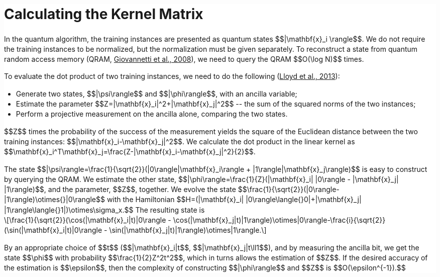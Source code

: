 Calculating the Kernel Matrix
=============================

In the quantum algorithm, the training instances are presented as
quantum states \$\$|\\mathbf{x}\_i \\rangle\$\$. We do not require the
training instances to be normalized, but the normalization must be given
separately. To reconstruct a state from quantum random access memory
(QRAM, [Giovannetti et al., 2008](#giovannetti2008quantum)), we need to
query the QRAM \$\$O(\\log N)\$\$ times.

To evaluate the dot product of two training instances, we need to do the
following ([Lloyd et al., 2013](#lloyd2013quantum)):

-   Generate two states, \$\$|\\psi\\rangle\$\$ and
    \$\$|\\phi\\rangle\$\$, with an ancilla variable;
-   Estimate the parameter
    \$\$Z=|\\mathbf{x}\_i|\^2+|\\mathbf{x}\_j|\^2\$\$ -- the sum of the
    squared norms of the two instances;
-   Perform a projective measurement on the ancilla alone, comparing the
    two states.

\$\$Z\$\$ times the probability of the success of the measurement yields
the square of the Euclidean distance between the two training instances:
\$\$|\\mathbf{x}\_i-\\mathbf{x}\_j|\^2\$\$. We calculate the dot product
in the linear kernel as
\$\$\\mathbf{x}\_i\^T\\mathbf{x}\_j=\\frac{Z-|\\mathbf{x}\_i-\\mathbf{x}\_j|\^2}{2}\$\$.

The state
\$\$|\\psi\\rangle=\\frac{1}{\\sqrt{2}}(|0\\rangle|\\mathbf{x}\_i\\rangle +
|1\\rangle|\\mathbf{x}\_j\\rangle)\$\$ is easy to construct by querying
the QRAM. We estimate the other state,
\$\$|\\phi\\rangle=\\frac{1}{Z}(|\\mathbf{x}\_i| |0\\rangle -
|\\mathbf{x}\_j| |1\\rangle)\$\$, and the parameter, \$\$Z\$\$,
together. We evolve the state
\$\$\\frac{1}{\\sqrt{2}}(|0\\rangle-|1\\rangle)\\otimes{}|0\\rangle\$\$
with the Hamiltonian \$\$H=(|\\mathbf{x}\_i|
|0\\rangle\\langle{}0|+|\\mathbf{x}\_j|
|1\\rangle\\langle{}1|)\\otimes\\sigma\_x.\$\$ The resulting state is  
\\[\\frac{1}{\\sqrt{2}}(\\cos(|\\mathbf{x}\_i|t)|0\\rangle -
\\cos(|\\mathbf{x}\_j|t)|1\\rangle)\\otimes|0\\rangle-\\frac{i}{\\sqrt{2}}(\\sin(|\\mathbf{x}\_i|t)|0\\rangle -
\\sin(|\\mathbf{x}\_j|t)|1\\rangle)\\otimes|1\\rangle.\\]

By an appropriate choice of \$\$t\$\$ (\$\$|\\mathbf{x}\_i|t\$\$,
\$\$|\\mathbf{x}\_j|t\\ll1\$\$), and by measuring the ancilla bit, we
get the state \$\$\\phi\$\$ with probability
\$\$\\frac{1}{2}Z\^2t\^2\$\$, which in turns allows the estimation of
\$\$Z\$\$. If the desired accuracy of the estimation is
\$\$\\epsilon\$\$, then the complexity of constructing
\$\$|\\phi\\rangle\$\$ and \$\$Z\$\$ is \$\$O(\\epsilon\^{-1}).\$\$
